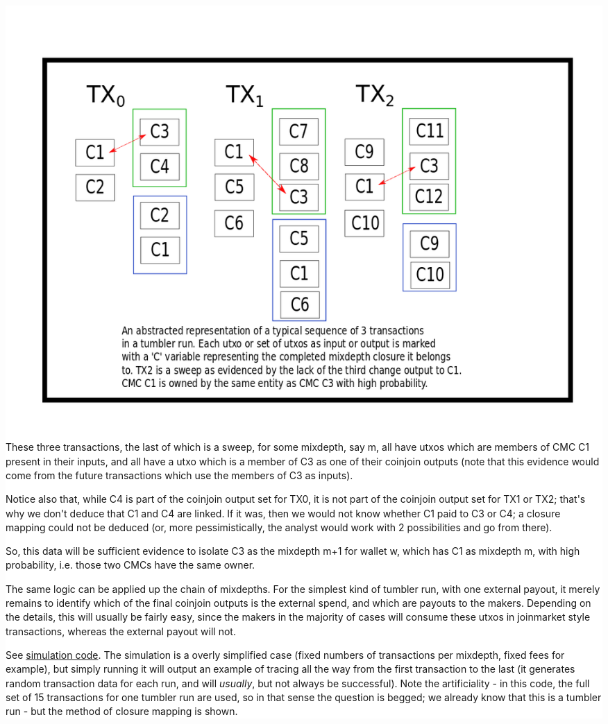 ![alt text](/images/Closures.png)

These three transactions, the last of which is a sweep, for some mixdepth, say m, all have utxos which are members of CMC C1 present in their inputs, and all have a utxo which is a member of C3 as one of their coinjoin outputs (note that this evidence would come from the future transactions which use the members of C3 as inputs).

Notice also that, while C4 is part of the coinjoin output set for TX0, it is not part of the coinjoin output set for TX1 or TX2; that's why we don't deduce that C1 and C4 are linked. If it was, then we would not know whether C1 paid to C3 or C4; a closure mapping could not be deduced (or, more pessimistically, the analyst would work with 2 possibilities and go from there).

So, this data will be sufficient evidence to isolate C3 as the mixdepth m+1 for wallet w, which has C1 as mixdepth m, with high probability, i.e. those two CMCs have the same owner.

The same logic can be applied up the chain of mixdepths. For the simplest kind of tumbler run, with one external payout, it merely remains to identify which of the final coinjoin outputs is the external spend, and which are payouts to the makers. Depending on the details, this will usually be fairly easy, since the makers in the majority of cases will consume these utxos in joinmarket style transactions, whereas the external payout will not.

See [simulation code](/simulations/tumbler_simulation.py). The simulation is a overly simplified case (fixed numbers of transactions per mixdepth, fixed fees for example), but simply running it will output an example of tracing all the way from the first transaction to the last (it generates random transaction data for each run, and will *usually*, but not always be successful). Note the artificiality - in this code, the full set of 15 transactions for one tumbler run are used, so in that sense the question is begged; we already know that this is a tumbler run - but the method of closure mapping is shown.
